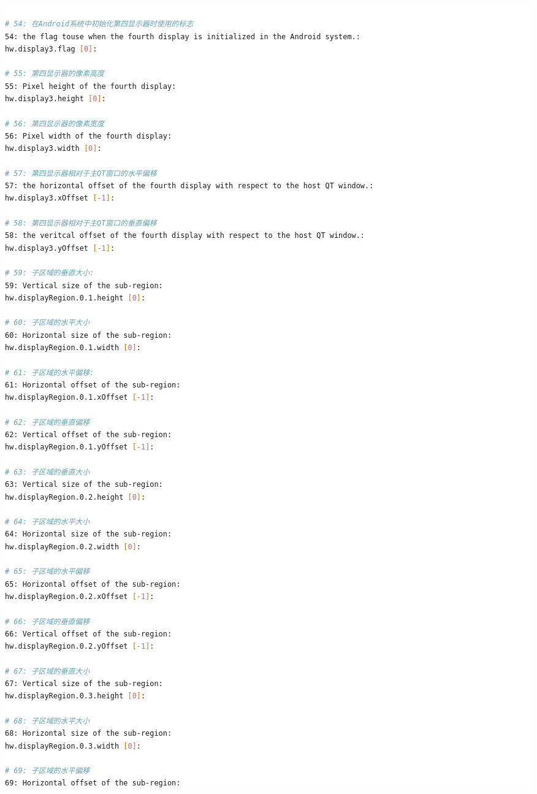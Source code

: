 ```bash

# 54: 在Android系统中初始化第四显示器时使用的标志
54: the flag touse when the fourth display is initialized in the Android system.:
hw.display3.flag [0]:

# 55: 第四显示器的像素高度
55: Pixel height of the fourth display:
hw.display3.height [0]:

# 56: 第四显示器的像素宽度
56: Pixel width of the fourth display:
hw.display3.width [0]:

# 57: 第四显示器相对于主QT窗口的水平偏移
57: the horizontal offset of the fourth display with respect to the host QT window.:
hw.display3.xOffset [-1]:

# 58: 第四显示器相对于主QT窗口的垂直偏移
58: the veritcal offset of the fourth display with respect to the host QT window.:
hw.display3.yOffset [-1]:

# 59: 子区域的垂直大小:
59: Vertical size of the sub-region:
hw.displayRegion.0.1.height [0]:

# 60: 子区域的水平大小
60: Horizontal size of the sub-region:
hw.displayRegion.0.1.width [0]:

# 61: 子区域的水平偏移:
61: Horizontal offset of the sub-region:
hw.displayRegion.0.1.xOffset [-1]:

# 62: 子区域的垂直偏移
62: Vertical offset of the sub-region:
hw.displayRegion.0.1.yOffset [-1]:

# 63: 子区域的垂直大小
63: Vertical size of the sub-region:
hw.displayRegion.0.2.height [0]:

# 64: 子区域的水平大小
64: Horizontal size of the sub-region:
hw.displayRegion.0.2.width [0]:

# 65: 子区域的水平偏移
65: Horizontal offset of the sub-region:
hw.displayRegion.0.2.xOffset [-1]:

# 66: 子区域的垂直偏移
66: Vertical offset of the sub-region:
hw.displayRegion.0.2.yOffset [-1]:

# 67: 子区域的垂直大小
67: Vertical size of the sub-region:
hw.displayRegion.0.3.height [0]:

# 68: 子区域的水平大小
68: Horizontal size of the sub-region:
hw.displayRegion.0.3.width [0]:

# 69: 子区域的水平偏移
69: Horizontal offset of the sub-region:
```